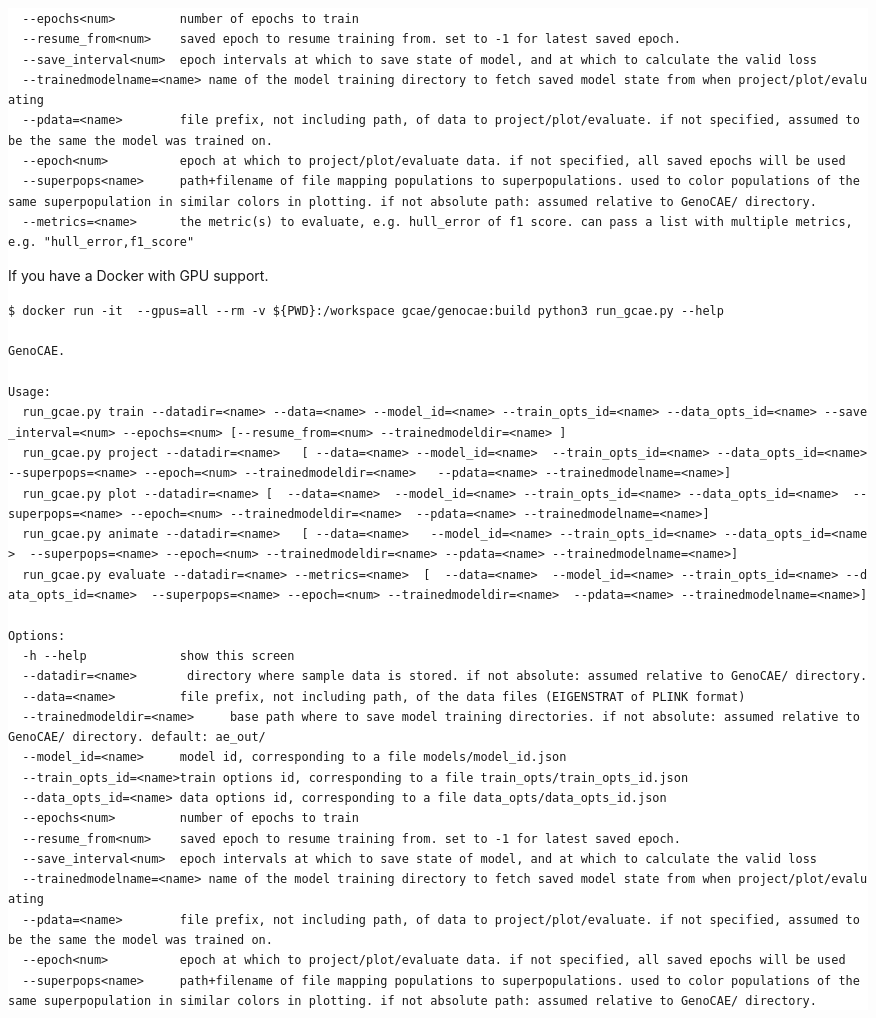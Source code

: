 ```
  --epochs<num>         number of epochs to train
  --resume_from<num>    saved epoch to resume training from. set to -1 for latest saved epoch.
  --save_interval<num>  epoch intervals at which to save state of model, and at which to calculate the valid loss
  --trainedmodelname=<name> name of the model training directory to fetch saved model state from when project/plot/evaluating
  --pdata=<name>        file prefix, not including path, of data to project/plot/evaluate. if not specified, assumed to be the same the model was trained on.
  --epoch<num>          epoch at which to project/plot/evaluate data. if not specified, all saved epochs will be used
  --superpops<name>     path+filename of file mapping populations to superpopulations. used to color populations of the same superpopulation in similar colors in plotting. if not absolute path: assumed relative to GenoCAE/ directory.
  --metrics=<name>      the metric(s) to evaluate, e.g. hull_error of f1 score. can pass a list with multiple metrics, e.g. "hull_error,f1_score"
```

If you have a Docker with GPU support.
```
$ docker run -it  --gpus=all --rm -v ${PWD}:/workspace gcae/genocae:build python3 run_gcae.py --help

GenoCAE.

Usage:
  run_gcae.py train --datadir=<name> --data=<name> --model_id=<name> --train_opts_id=<name> --data_opts_id=<name> --save_interval=<num> --epochs=<num> [--resume_from=<num> --trainedmodeldir=<name> ]
  run_gcae.py project --datadir=<name>   [ --data=<name> --model_id=<name>  --train_opts_id=<name> --data_opts_id=<name> --superpops=<name> --epoch=<num> --trainedmodeldir=<name>   --pdata=<name> --trainedmodelname=<name>]
  run_gcae.py plot --datadir=<name> [  --data=<name>  --model_id=<name> --train_opts_id=<name> --data_opts_id=<name>  --superpops=<name> --epoch=<num> --trainedmodeldir=<name>  --pdata=<name> --trainedmodelname=<name>]
  run_gcae.py animate --datadir=<name>   [ --data=<name>   --model_id=<name> --train_opts_id=<name> --data_opts_id=<name>  --superpops=<name> --epoch=<num> --trainedmodeldir=<name> --pdata=<name> --trainedmodelname=<name>]
  run_gcae.py evaluate --datadir=<name> --metrics=<name>  [  --data=<name>  --model_id=<name> --train_opts_id=<name> --data_opts_id=<name>  --superpops=<name> --epoch=<num> --trainedmodeldir=<name>  --pdata=<name> --trainedmodelname=<name>]

Options:
  -h --help             show this screen
  --datadir=<name>       directory where sample data is stored. if not absolute: assumed relative to GenoCAE/ directory.
  --data=<name>         file prefix, not including path, of the data files (EIGENSTRAT of PLINK format)
  --trainedmodeldir=<name>     base path where to save model training directories. if not absolute: assumed relative to GenoCAE/ directory. default: ae_out/
  --model_id=<name>     model id, corresponding to a file models/model_id.json
  --train_opts_id=<name>train options id, corresponding to a file train_opts/train_opts_id.json
  --data_opts_id=<name> data options id, corresponding to a file data_opts/data_opts_id.json
  --epochs<num>         number of epochs to train
  --resume_from<num>    saved epoch to resume training from. set to -1 for latest saved epoch.
  --save_interval<num>  epoch intervals at which to save state of model, and at which to calculate the valid loss
  --trainedmodelname=<name> name of the model training directory to fetch saved model state from when project/plot/evaluating
  --pdata=<name>        file prefix, not including path, of data to project/plot/evaluate. if not specified, assumed to be the same the model was trained on.
  --epoch<num>          epoch at which to project/plot/evaluate data. if not specified, all saved epochs will be used
  --superpops<name>     path+filename of file mapping populations to superpopulations. used to color populations of the same superpopulation in similar colors in plotting. if not absolute path: assumed relative to GenoCAE/ directory.
```
